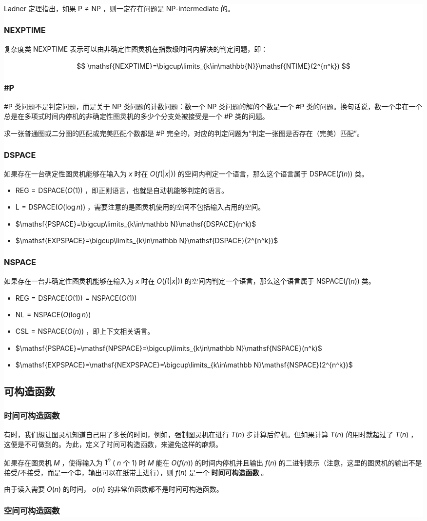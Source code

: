 Ladner 定理指出，如果 $\mathsf{P}\ne\mathsf{NP}$ ，则一定存在问题是 NP-intermediate 的。

### NEXPTIME

复杂度类 $\mathsf{NEXPTIME}$ 表示可以由非确定性图灵机在指数级时间内解决的判定问题，即：

$$
\mathsf{NEXPTIME}=\bigcup\limits_{k\in\mathbb{N}}\mathsf{NTIME}(2^{n^k})
$$

### #P

 $\mathsf{\#P}$ 类问题不是判定问题，而是关于 $\mathsf{NP}$ 类问题的计数问题：数一个 $\mathsf{NP}$ 类问题的解的个数是一个 $\mathsf{\#P}$ 类的问题。换句话说，数一个串在一个总是在多项式时间内停机的非确定性图灵机的多少个分支处被接受是一个 $\mathsf{\#P}$ 类的问题。

求一张普通图或二分图的匹配或完美匹配个数都是 #P 完全的，对应的判定问题为“判定一张图是否存在（完美）匹配”。

### DSPACE

如果存在一台确定性图灵机能够在输入为 $x$ 时在 $O(f(|x|))$ 的空间内判定一个语言，那么这个语言属于 $\mathsf{DSPACE}(f(n))$ 类。

-  $\mathsf{REG}=\mathsf{DSPACE}(O(1))$ ，即正则语言，也就是自动机能够判定的语言。

-  $\mathsf{L}=\mathsf{DSPACE}(O(\log n))$ ，需要注意的是图灵机使用的空间不包括输入占用的空间。

-  $\mathsf{PSPACE}=\bigcup\limits_{k\in\mathbb N}\mathsf{DSPACE}(n^k)$ 

-  $\mathsf{EXPSPACE}=\bigcup\limits_{k\in\mathbb N}\mathsf{DSPACE}(2^{n^k})$ 

### NSPACE

如果存在一台非确定性图灵机能够在输入为 $x$ 时在 $O(f(|x|))$ 的空间内判定一个语言，那么这个语言属于 $\mathsf{NSPACE}(f(n))$ 类。

-  $\mathsf{REG}=\mathsf{DSPACE}(O(1))=\mathsf{NSPACE}(O(1))$ 

-  $\mathsf{NL}=\mathsf{NSPACE}(O(\log n))$ 

-  $\mathsf{CSL}=\mathsf{NSPACE}(O(n))$ ，即上下文相关语言。

-  $\mathsf{PSPACE}=\mathsf{NPSPACE}=\bigcup\limits_{k\in\mathbb N}\mathsf{NSPACE}(n^k)$ 

-  $\mathsf{EXPSPACE}=\mathsf{NEXPSPACE}=\bigcup\limits_{k\in\mathbb N}\mathsf{NSPACE}(2^{n^k})$ 

## 可构造函数

### 时间可构造函数

有时，我们想让图灵机知道自己用了多长的时间，例如，强制图灵机在进行 $T(n)$ 步计算后停机。但如果计算 $T(n)$ 的用时就超过了 $T(n)$ ，这便是不可做到的。为此，定义了时间可构造函数，来避免这样的麻烦。

如果存在图灵机 $M$ ，使得输入为 $1^n$ ( $n$ 个 1) 时 $M$ 能在 $O(f(n))$ 的时间内停机并且输出 $f(n)$ 的二进制表示（注意，这里的图灵机的输出不是接受/不接受，而是一个串，输出可以在纸带上进行），则 $f(n)$ 是一个 **时间可构造函数** 。

由于读入需要 $O(n)$ 的时间， $o(n)$ 的非常值函数都不是时间可构造函数。

### 空间可构造函数
